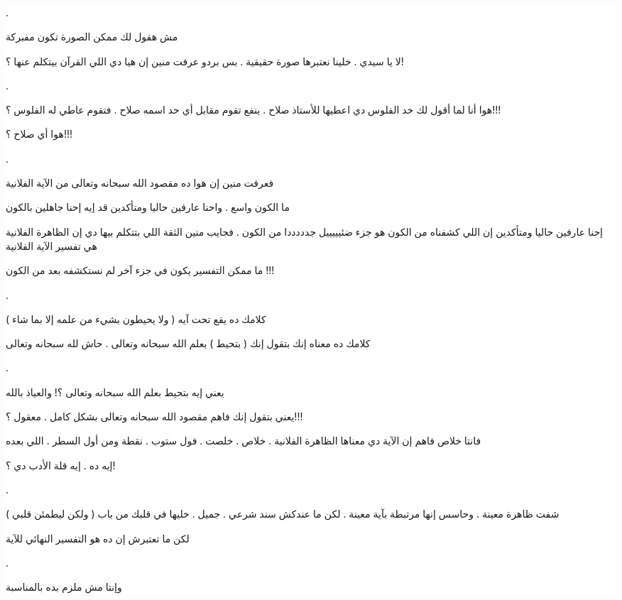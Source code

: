 .

مش هقول لك ممكن الصورة تكون مفبركة

لا يا سيدي . خلينا نعتبرها صورة حقيقية . بس بردو عرفت
منين إن هيا دي اللي القرآن بيتكلم عنها ؟!

.

هوا أنا لما أقول لك خد الفلوس دي اعطيها للأستاذ صلاح .
ينفع تقوم مقابل أي حد اسمه صلاح . فتقوم عاطي له الفلوس ؟!!!

هوا أي صلاح ؟!!!

.

فعرفت منين إن هوا ده مقصود الله سبحانه وتعالى من الآية
الفلانية

ما الكون واسع . واحنا عارفين حاليا ومتأكدين قد إيه إحنا
جاهلين بالكون

إحنا عارفين حاليا ومتأكدين إن اللي كشفناه من الكون هو
جزء ضئيييييل جدددددا من الكون . فجايب منين الثقة اللي بتتكلم بيها دي إن
الظاهرة الفلانية هي تفسير الآية الفلانية

ما ممكن التفسير يكون في جزء آخر لم نستكشفه بعد من
الكون !!!

.

كلامك ده يقع تحت آيه ( ولا يحيطون بشيء من علمه إلا بما
شاء )

كلامك ده معناه إنك بتقول إنك ( بتحيط ) بعلم الله سبحانه
وتعالى . حاش لله سبحانه وتعالى

.

يعني إيه بتحيط بعلم الله سبحانه وتعالى ؟! والعياذ
بالله

يعني بتقول إنك فاهم مقصود الله سبحانه وتعالى بشكل كامل .
معقول ؟!!!

فانتا خلاص فاهم إن الآية دي معناها الظاهرة الفلانية .
خلاص . خلصت . فول ستوب . نقطة ومن أول السطر .
اللي بعده

إيه ده . إيه قلة الأدب دي ؟!

.

شفت ظاهرة معينة . وحاسس إنها مرتبطة بآية معينة . لكن ما
عندكش سند شرعي . جميل . خليها في قلبك من باب ( ولكن ليطمئن قلبي )

لكن ما تعتبرش إن ده هو التفسير النهائي للآية

.

وإنتا مش ملزم بده بالمناسبة
